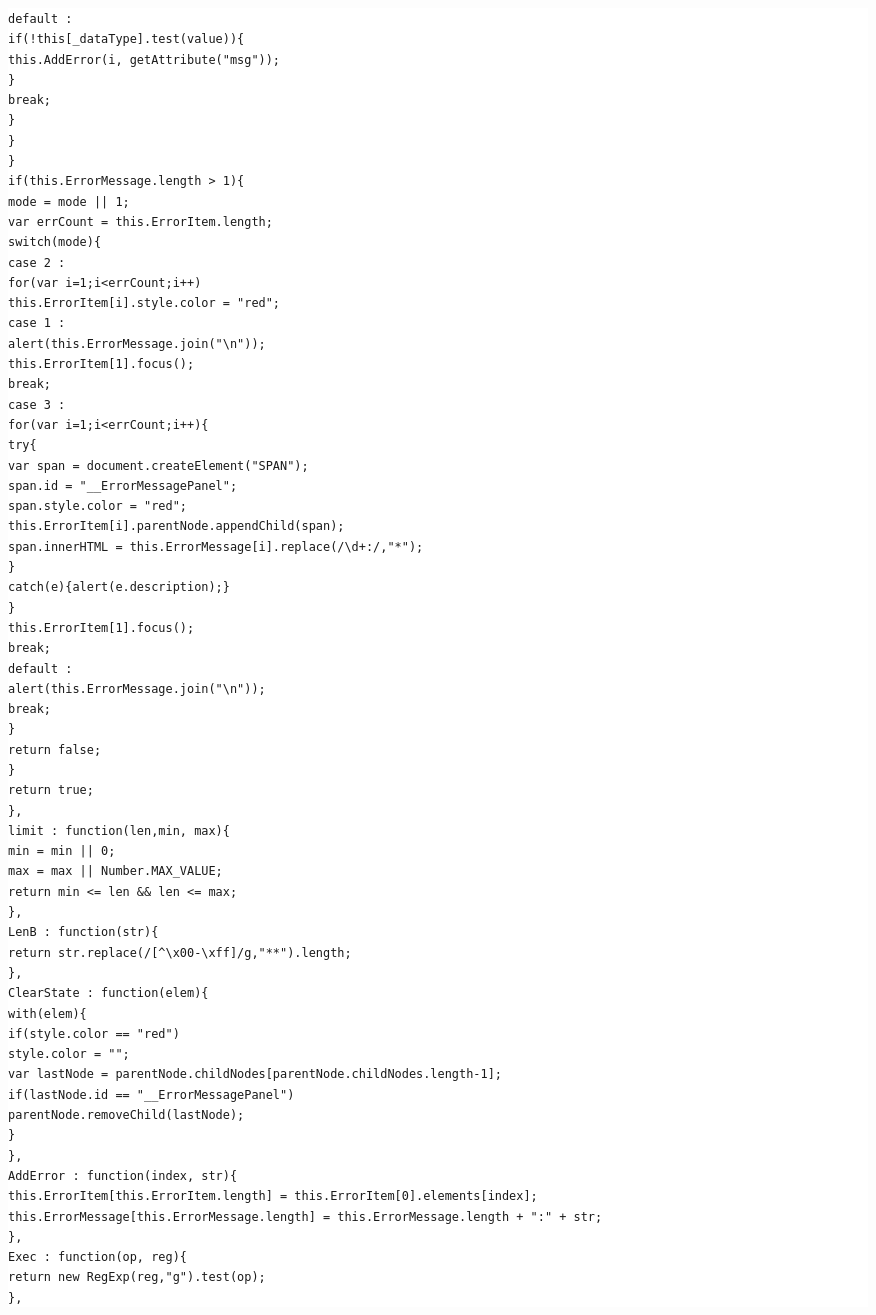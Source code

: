     default :
    if(!this[_dataType].test(value)){
    this.AddError(i, getAttribute("msg"));
    }
    break;
    }
    }
    }
    if(this.ErrorMessage.length > 1){
    mode = mode || 1;
    var errCount = this.ErrorItem.length;
    switch(mode){
    case 2 :
    for(var i=1;i<errCount;i++)
    this.ErrorItem[i].style.color = "red";
    case 1 :
    alert(this.ErrorMessage.join("\n"));
    this.ErrorItem[1].focus();
    break;
    case 3 :
    for(var i=1;i<errCount;i++){
    try{
    var span = document.createElement("SPAN");
    span.id = "__ErrorMessagePanel";
    span.style.color = "red";
    this.ErrorItem[i].parentNode.appendChild(span);
    span.innerHTML = this.ErrorMessage[i].replace(/\d+:/,"*");
    }
    catch(e){alert(e.description);}
    }
    this.ErrorItem[1].focus();
    break;
    default :
    alert(this.ErrorMessage.join("\n"));
    break;
    }
    return false;
    }
    return true;
    },
    limit : function(len,min, max){
    min = min || 0;
    max = max || Number.MAX_VALUE;
    return min <= len && len <= max;
    },
    LenB : function(str){
    return str.replace(/[^\x00-\xff]/g,"**").length;
    },
    ClearState : function(elem){
    with(elem){
    if(style.color == "red")
    style.color = "";
    var lastNode = parentNode.childNodes[parentNode.childNodes.length-1];
    if(lastNode.id == "__ErrorMessagePanel")
    parentNode.removeChild(lastNode);
    }
    },
    AddError : function(index, str){
    this.ErrorItem[this.ErrorItem.length] = this.ErrorItem[0].elements[index];
    this.ErrorMessage[this.ErrorMessage.length] = this.ErrorMessage.length + ":" + str;
    },
    Exec : function(op, reg){
    return new RegExp(reg,"g").test(op);
    },